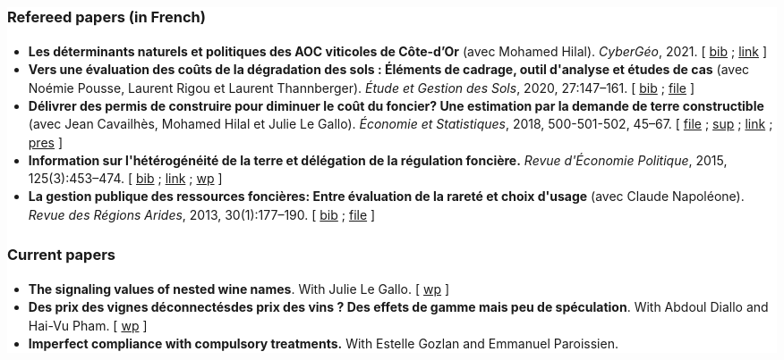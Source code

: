 <div id="outline-container-org61412d1" class="outline-3">
<h3 id="org61412d1">Refereed papers (in French)</h3>
<div class="outline-text-3" id="text-org61412d1">
<ul class="org-ul">
<li><b>Les déterminants naturels et politiques des AOC viticoles de
Côte-d’Or</b> (avec Mohamed Hilal). <i>CyberGéo</i>, 2021. [ <a href="bib/DNPA.bib">bib</a> ; <a href="https://journals.openedition.org/cybergeo/36443#authors">link</a> ]</li>
<li><b>Vers une évaluation des coûts de la dégradation des sols :
Éléments de cadrage, outil d'analyse et études de cas</b> (avec
Noémie Pousse, Laurent Rigou et Laurent Thannberger). <i>Étude et
Gestion des Sols</i>, 2020, 27:147&#x2013;161. [ <a href="bib/GPRF.bib">bib</a> ; <a href="doc/ECOSOL-FILE.pdf">file</a> ]</li>
<li><b>Délivrer des permis de construire pour diminuer le coût du
foncier? Une estimation par la demande de terre constructible</b>
(avec Jean Cavailhès, Mohamed Hilal et Julie Le Gallo).
<i>Économie et Statistiques</i>, 2018, 500-501-502, 45&#x2013;67. [ <a href="doc/PCPXf-FILE.pdf">file</a> ;
<a href="doc/PCPX-SUP.pdf">sup</a> ; <a href="https://insee.fr/fr/statistiques/3621977?sommaire=3622116">link</a> ; <a href="doc/PCPXf-PRES.pdf">pres</a> ]</li>
<li><b>Information sur l'hétérogénéité de la terre et délégation de la
régulation foncière.</b> <i>Revue d'Économie Politique</i>, 2015,
125(3):453&#x2013;474. [ <a href="bib/IFHT.bib">bib</a> ; <a href="https://www.cairn.info/revue-d-economie-politique-2015-3-page-453.htm">link</a> ; <a href="http://ideas.repec.org/p/ceo/wpaper/32.html">wp</a> ]</li>
<li><b>La gestion publique des ressources foncières: Entre évaluation
de la rareté et choix d'usage</b> (avec Claude Napoléone). <i>Revue
des Régions Arides</i>, 2013, 30(1):177&#x2013;190. [ <a href="bib/GPRF.bib">bib</a> ; <a href="https://www.researchgate.net/profile/Claude_Napoleone/publication/268075060_La_gestion_publique_des_ressources_foncieres_entre_evaluation_de_la_rarete_et_choix_d'usages/links/5460bdd20cf295b5616376de/La-gestion-publique-des-ressources-foncieres-entre-evaluation-de-la-rarete-et-choix-dusages.pdf">file</a> ]</li>
</ul>
</div>
</div>

<div id="outline-container-org844185e" class="outline-3">
<h3 id="org844185e">Current papers</h3>
<div class="outline-text-3" id="text-org844185e">
<ul class="org-ul">
<li><b>The signaling values of nested wine names</b>. With Julie Le
Gallo. [ <a href="https://wine-economics.org/wp-content/uploads/2021/05/AAWE_WP265.pdf">wp</a> ]</li>
<li><b>Des prix des vignes déconnectésdes prix des vins ? Des effets de
gamme mais peu de spéculation</b>. With Abdoul Diallo and Hai-Vu
Pham. [ <a href="https://www2.dijon.inrae.fr/cesaer/wp-content/uploads/2021/05/WP_AY_DIALLO_PHAM.pdf">wp</a> ]</li>
<li><b>Imperfect compliance with compulsory treatments.</b> With Estelle
Gozlan and Emmanuel Paroissien.</li>
</ul>
</div>
</div>
